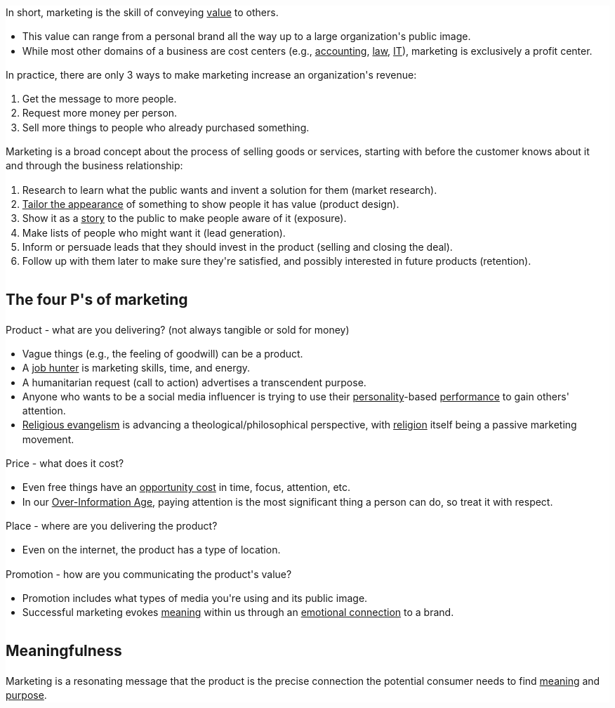 
In short, marketing is the skill of conveying [value](values-quality.md) to others.

- This value can range from a personal brand all the way up to a large organization's public image.
- While most other domains of a business are cost centers (e.g., [accounting](accounting.md), [law](legal-doctrines.md), [IT](computers.md)), marketing is exclusively a profit center.

In practice, there are only 3 ways to make marketing increase an organization's revenue:

1. Get the message to more people.
2. Request more money per person.
3. Sell more things to people who already purchased something.

Marketing is a broad concept about the process of selling goods or services, starting with before the customer knows about it and through the business relationship:

1. Research to learn what the public wants and invent a solution for them (market research).
2. [Tailor the appearance](design-uxui.md) of something to show people it has value (product design).
3. Show it as a [story](stories.md) to the public to make people aware of it (exposure).
4. Make lists of people who might want it (lead generation).
5. Inform or persuade leads that they should invest in the product (selling and closing the deal).
6. Follow up with them later to make sure they're satisfied, and possibly interested in future products (retention).

## The four P's of marketing

Product - what are you delivering? (not always tangible or sold for money)

- Vague things (e.g., the feeling of goodwill) can be a product.
- A [job hunter](jobs-1_why.md) is marketing skills, time, and energy.
- A humanitarian request (call to action) advertises a transcendent purpose.
- Anyone who wants to be a social media influencer is trying to use their [personality](personality.md)-based [performance](mind-creativity-results.md) to gain others' attention.
- [Religious evangelism](evangelism.md) is advancing a theological/philosophical perspective, with [religion](religion.md) itself being a passive marketing movement.

Price - what does it cost?

- Even free things have an [opportunity cost](decisions.md) in time, focus, attention, etc.
- In our [Over-Information Age](https://stucky.tech/purpose/), paying attention is the most significant thing a person can do, so treat it with respect.

Place - where are you delivering the product?

- Even on the internet, the product has a type of location.

Promotion - how are you communicating the product's value?

- Promotion includes what types of media you're using and its public image.
- Successful marketing evokes [meaning](meaning.md) within us through an [emotional connection](mind-feelings.md) to a brand.

## Meaningfulness

Marketing is a resonating message that the product is the precise connection the potential consumer needs to find [meaning](meaning.md) and [purpose](purpose.md).
